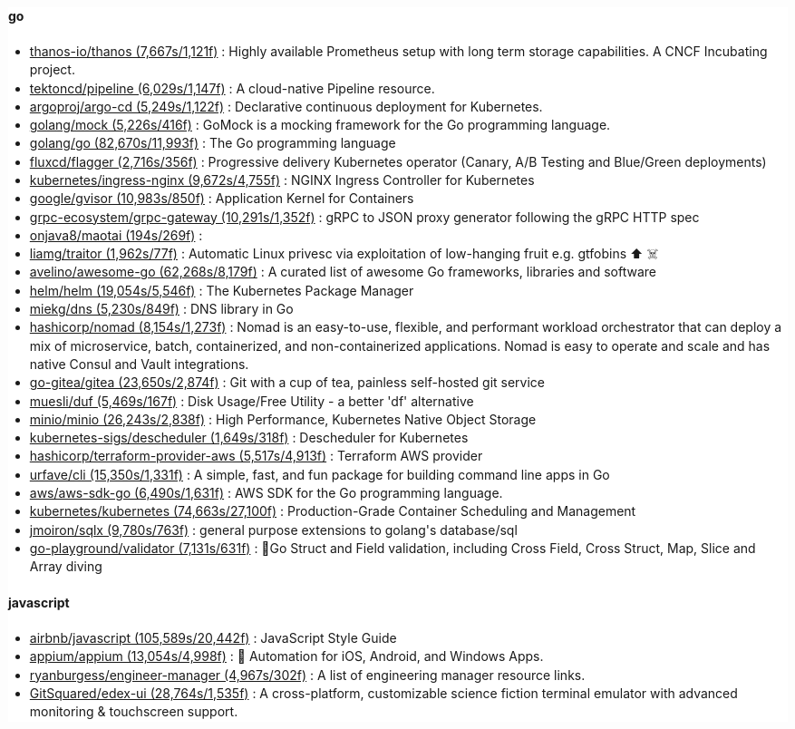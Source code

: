 #### go
* [thanos-io/thanos (7,667s/1,121f)](https://github.com/thanos-io/thanos) : Highly available Prometheus setup with long term storage capabilities. A CNCF Incubating project.
* [tektoncd/pipeline (6,029s/1,147f)](https://github.com/tektoncd/pipeline) : A cloud-native Pipeline resource.
* [argoproj/argo-cd (5,249s/1,122f)](https://github.com/argoproj/argo-cd) : Declarative continuous deployment for Kubernetes.
* [golang/mock (5,226s/416f)](https://github.com/golang/mock) : GoMock is a mocking framework for the Go programming language.
* [golang/go (82,670s/11,993f)](https://github.com/golang/go) : The Go programming language
* [fluxcd/flagger (2,716s/356f)](https://github.com/fluxcd/flagger) : Progressive delivery Kubernetes operator (Canary, A/B Testing and Blue/Green deployments)
* [kubernetes/ingress-nginx (9,672s/4,755f)](https://github.com/kubernetes/ingress-nginx) : NGINX Ingress Controller for Kubernetes
* [google/gvisor (10,983s/850f)](https://github.com/google/gvisor) : Application Kernel for Containers
* [grpc-ecosystem/grpc-gateway (10,291s/1,352f)](https://github.com/grpc-ecosystem/grpc-gateway) : gRPC to JSON proxy generator following the gRPC HTTP spec
* [onjava8/maotai (194s/269f)](https://github.com/onjava8/maotai) : 
* [liamg/traitor (1,962s/77f)](https://github.com/liamg/traitor) : Automatic Linux privesc via exploitation of low-hanging fruit e.g. gtfobins ⬆️ ☠️
* [avelino/awesome-go (62,268s/8,179f)](https://github.com/avelino/awesome-go) : A curated list of awesome Go frameworks, libraries and software
* [helm/helm (19,054s/5,546f)](https://github.com/helm/helm) : The Kubernetes Package Manager
* [miekg/dns (5,230s/849f)](https://github.com/miekg/dns) : DNS library in Go
* [hashicorp/nomad (8,154s/1,273f)](https://github.com/hashicorp/nomad) : Nomad is an easy-to-use, flexible, and performant workload orchestrator that can deploy a mix of microservice, batch, containerized, and non-containerized applications. Nomad is easy to operate and scale and has native Consul and Vault integrations.
* [go-gitea/gitea (23,650s/2,874f)](https://github.com/go-gitea/gitea) : Git with a cup of tea, painless self-hosted git service
* [muesli/duf (5,469s/167f)](https://github.com/muesli/duf) : Disk Usage/Free Utility - a better 'df' alternative
* [minio/minio (26,243s/2,838f)](https://github.com/minio/minio) : High Performance, Kubernetes Native Object Storage
* [kubernetes-sigs/descheduler (1,649s/318f)](https://github.com/kubernetes-sigs/descheduler) : Descheduler for Kubernetes
* [hashicorp/terraform-provider-aws (5,517s/4,913f)](https://github.com/hashicorp/terraform-provider-aws) : Terraform AWS provider
* [urfave/cli (15,350s/1,331f)](https://github.com/urfave/cli) : A simple, fast, and fun package for building command line apps in Go
* [aws/aws-sdk-go (6,490s/1,631f)](https://github.com/aws/aws-sdk-go) : AWS SDK for the Go programming language.
* [kubernetes/kubernetes (74,663s/27,100f)](https://github.com/kubernetes/kubernetes) : Production-Grade Container Scheduling and Management
* [jmoiron/sqlx (9,780s/763f)](https://github.com/jmoiron/sqlx) : general purpose extensions to golang's database/sql
* [go-playground/validator (7,131s/631f)](https://github.com/go-playground/validator) : 💯Go Struct and Field validation, including Cross Field, Cross Struct, Map, Slice and Array diving

#### javascript
* [airbnb/javascript (105,589s/20,442f)](https://github.com/airbnb/javascript) : JavaScript Style Guide
* [appium/appium (13,054s/4,998f)](https://github.com/appium/appium) : 📱 Automation for iOS, Android, and Windows Apps.
* [ryanburgess/engineer-manager (4,967s/302f)](https://github.com/ryanburgess/engineer-manager) : A list of engineering manager resource links.
* [GitSquared/edex-ui (28,764s/1,535f)](https://github.com/GitSquared/edex-ui) : A cross-platform, customizable science fiction terminal emulator with advanced monitoring & touchscreen support.